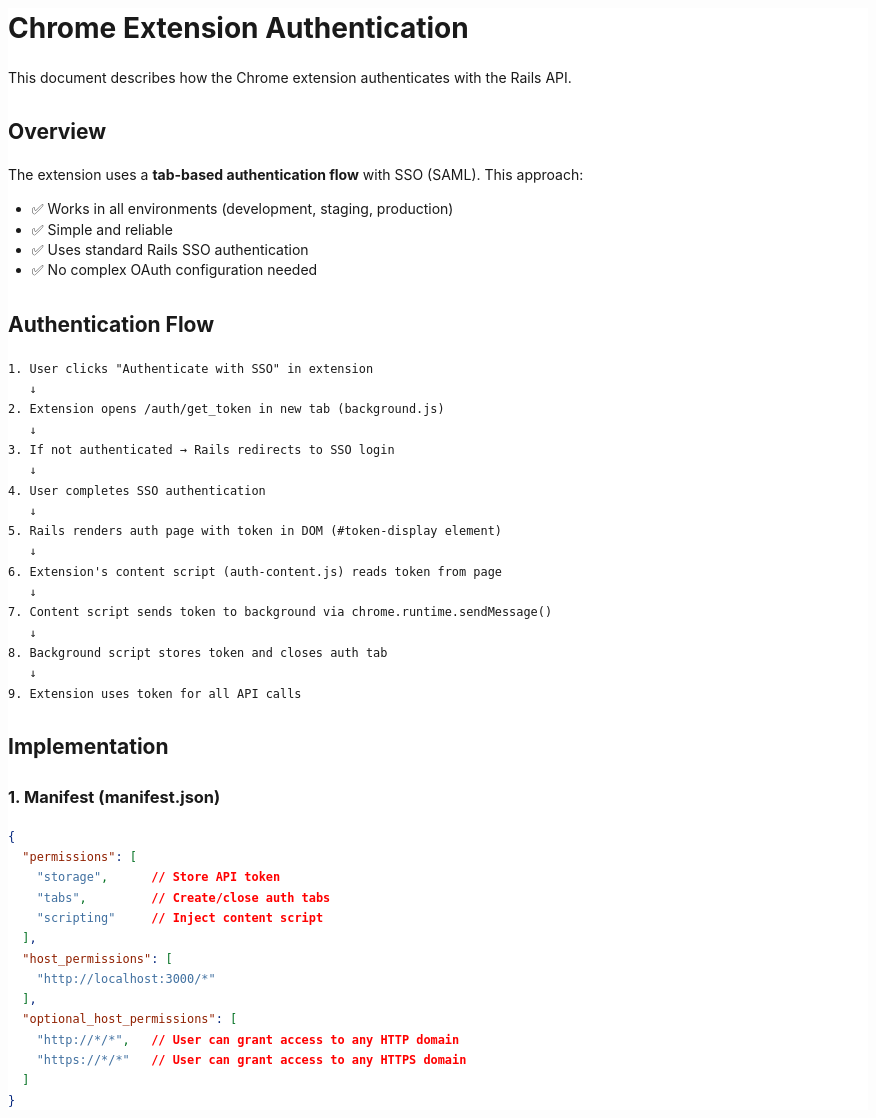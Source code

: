 # Chrome Extension Authentication

This document describes how the Chrome extension authenticates with the Rails API.

## Overview

The extension uses a **tab-based authentication flow** with SSO (SAML). This approach:
- ✅ Works in all environments (development, staging, production)
- ✅ Simple and reliable
- ✅ Uses standard Rails SSO authentication
- ✅ No complex OAuth configuration needed

## Authentication Flow

```
1. User clicks "Authenticate with SSO" in extension
   ↓
2. Extension opens /auth/get_token in new tab (background.js)
   ↓
3. If not authenticated → Rails redirects to SSO login
   ↓
4. User completes SSO authentication
   ↓
5. Rails renders auth page with token in DOM (#token-display element)
   ↓
6. Extension's content script (auth-content.js) reads token from page
   ↓
7. Content script sends token to background via chrome.runtime.sendMessage()
   ↓
8. Background script stores token and closes auth tab
   ↓
9. Extension uses token for all API calls
```

## Implementation

### 1. Manifest (manifest.json)

```json
{
  "permissions": [
    "storage",      // Store API token
    "tabs",         // Create/close auth tabs
    "scripting"     // Inject content script
  ],
  "host_permissions": [
    "http://localhost:3000/*"
  ],
  "optional_host_permissions": [
    "http://*/*",   // User can grant access to any HTTP domain
    "https://*/*"   // User can grant access to any HTTPS domain
  ]
}
```
